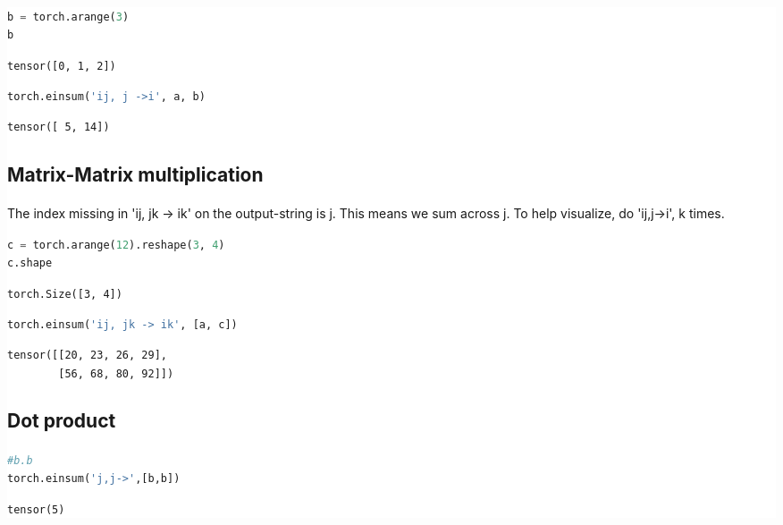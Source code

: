 
```python
b = torch.arange(3)
b
```




    tensor([0, 1, 2])




```python
torch.einsum('ij, j ->i', a, b)
```




    tensor([ 5, 14])



## Matrix-Matrix multiplication

The index missing in 'ij, jk -> ik' on the output-string is j. This means we sum across j. To help visualize, do 'ij,j->i', k times. 


```python
c = torch.arange(12).reshape(3, 4)
c.shape
```




    torch.Size([3, 4])




```python
torch.einsum('ij, jk -> ik', [a, c])
```




    tensor([[20, 23, 26, 29],
            [56, 68, 80, 92]])



## Dot product


```python
#b.b
torch.einsum('j,j->',[b,b])
```




    tensor(5)
